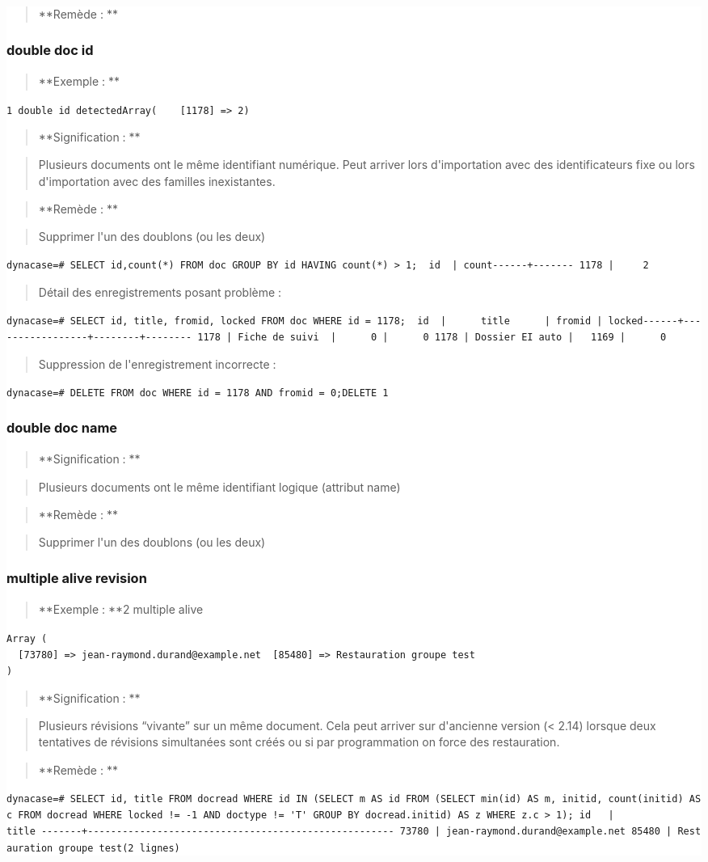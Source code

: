 > **Remède : ** 

### double doc id

> **Exemple : ** 

    1 double id detectedArray(    [1178] => 2)

> **Signification : ** 

> Plusieurs documents ont le même identifiant numérique. Peut 
> arriver lors d'importation avec des identificateurs fixe ou 
> lors d'importation avec des familles inexistantes. 

> **Remède : ** 

> Supprimer l'un des doublons (ou les deux) 

    dynacase=# SELECT id,count(*) FROM doc GROUP BY id HAVING count(*) > 1;  id  | count------+------- 1178 |     2

> Détail des enregistrements posant problème : 

    dynacase=# SELECT id, title, fromid, locked FROM doc WHERE id = 1178;  id  |      title      | fromid | locked------+-----------------+--------+-------- 1178 | Fiche de suivi  |      0 |      0 1178 | Dossier EI auto |   1169 |      0

> Suppression de l'enregistrement incorrecte : 

    dynacase=# DELETE FROM doc WHERE id = 1178 AND fromid = 0;DELETE 1

### double doc name

> **Signification : ** 

> Plusieurs documents ont le même identifiant logique (attribut 
> name) 

> **Remède : ** 

> Supprimer l'un des doublons (ou les deux) 

### multiple alive revision

> **Exemple : **2 multiple alive 

    Array (
      [73780] => jean-raymond.durand@example.net  [85480] => Restauration groupe test
    )

> **Signification : ** 

> Plusieurs révisions “vivante” sur un même document. Cela peut 
> arriver sur d'ancienne version (< 2.14) lorsque deux tentatives 
> de révisions simultanées sont créés ou si par programmation 
> on force des restauration. 

> **Remède : ** 

    dynacase=# SELECT id, title FROM docread WHERE id IN (SELECT m AS id FROM (SELECT min(id) AS m, initid, count(initid) AS c FROM docread WHERE locked != -1 AND doctype != 'T' GROUP BY docread.initid) AS z WHERE z.c > 1); id   |                        title -------+----------------------------------------------------- 73780 | jean-raymond.durand@example.net 85480 | Restauration groupe test(2 lignes)
